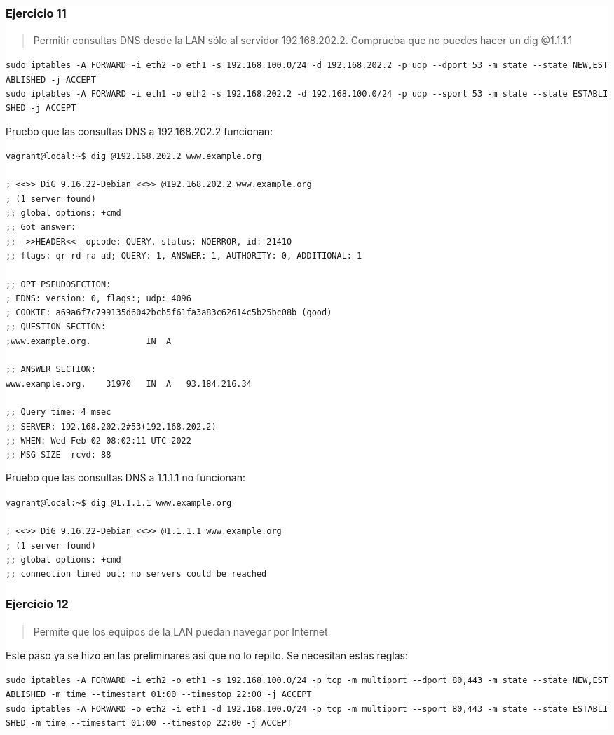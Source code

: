 

### Ejercicio 11
> Permitir consultas DNS desde la LAN sólo al servidor 192.168.202.2. Comprueba que no puedes hacer un dig @1.1.1.1

```
sudo iptables -A FORWARD -i eth2 -o eth1 -s 192.168.100.0/24 -d 192.168.202.2 -p udp --dport 53 -m state --state NEW,ESTABLISHED -j ACCEPT
sudo iptables -A FORWARD -i eth1 -o eth2 -s 192.168.202.2 -d 192.168.100.0/24 -p udp --sport 53 -m state --state ESTABLISHED -j ACCEPT
```

Pruebo que las consultas DNS a 192.168.202.2 funcionan:
```
vagrant@local:~$ dig @192.168.202.2 www.example.org

; <<>> DiG 9.16.22-Debian <<>> @192.168.202.2 www.example.org
; (1 server found)
;; global options: +cmd
;; Got answer:
;; ->>HEADER<<- opcode: QUERY, status: NOERROR, id: 21410
;; flags: qr rd ra ad; QUERY: 1, ANSWER: 1, AUTHORITY: 0, ADDITIONAL: 1

;; OPT PSEUDOSECTION:
; EDNS: version: 0, flags:; udp: 4096
; COOKIE: a69a6f7c799135d6042bcb5f61fa3a83c62614c5b25bc08b (good)
;; QUESTION SECTION:
;www.example.org.	        IN	A

;; ANSWER SECTION:
www.example.org.	31970	IN	A	93.184.216.34

;; Query time: 4 msec
;; SERVER: 192.168.202.2#53(192.168.202.2)
;; WHEN: Wed Feb 02 08:02:11 UTC 2022
;; MSG SIZE  rcvd: 88
```

Pruebo que las consultas DNS a 1.1.1.1 no funcionan:
```
vagrant@local:~$ dig @1.1.1.1 www.example.org

; <<>> DiG 9.16.22-Debian <<>> @1.1.1.1 www.example.org
; (1 server found)
;; global options: +cmd
;; connection timed out; no servers could be reached
```



### Ejercicio 12
> Permite que los equipos de la LAN puedan navegar por Internet

Este paso ya se hizo en las preliminares así que no lo repito. Se necesitan estas reglas:
```
sudo iptables -A FORWARD -i eth2 -o eth1 -s 192.168.100.0/24 -p tcp -m multiport --dport 80,443 -m state --state NEW,ESTABLISHED -m time --timestart 01:00 --timestop 22:00 -j ACCEPT
sudo iptables -A FORWARD -o eth2 -i eth1 -d 192.168.100.0/24 -p tcp -m multiport --sport 80,443 -m state --state ESTABLISHED -m time --timestart 01:00 --timestop 22:00 -j ACCEPT
```
